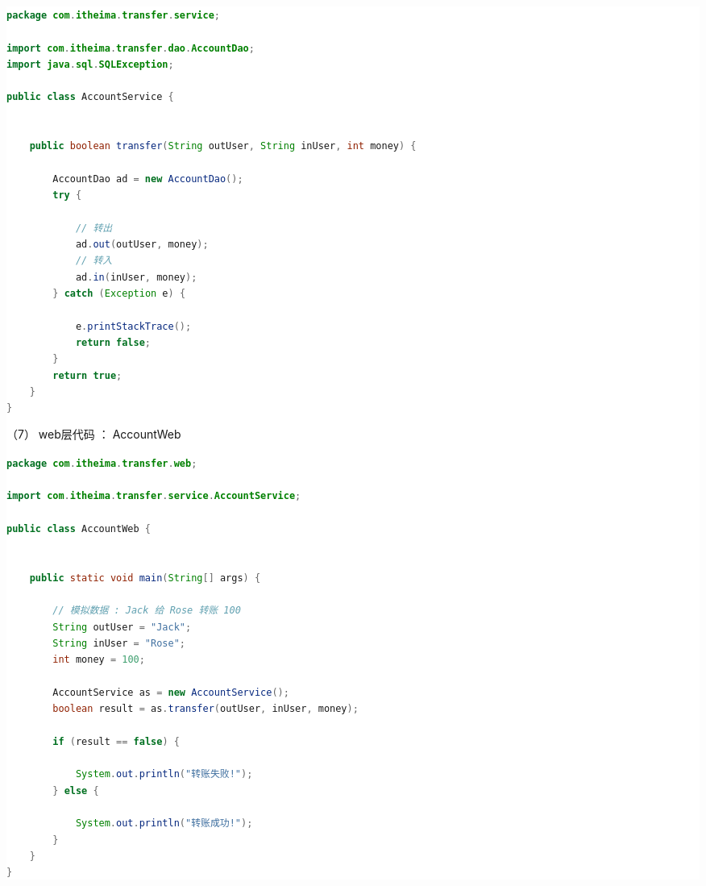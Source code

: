 ```java
package com.itheima.transfer.service;

import com.itheima.transfer.dao.AccountDao;
import java.sql.SQLException;

public class AccountService {
   

    public boolean transfer(String outUser, String inUser, int money) {
   
        AccountDao ad = new AccountDao();
        try {
   
            // 转出
            ad.out(outUser, money);
            // 转入
            ad.in(inUser, money);
        } catch (Exception e) {
   
            e.printStackTrace();
            return false;
        }
        return true;
    }
}
```

 （7） web层代码 ： AccountWeb

```java
package com.itheima.transfer.web;

import com.itheima.transfer.service.AccountService;

public class AccountWeb {
   

    public static void main(String[] args) {
   
        // 模拟数据 : Jack 给 Rose 转账 100
        String outUser = "Jack";
        String inUser = "Rose";
        int money = 100;

        AccountService as = new AccountService();
        boolean result = as.transfer(outUser, inUser, money);

        if (result == false) {
   
            System.out.println("转账失败!");
        } else {
   
            System.out.println("转账成功!");
        }
    }
}
```
